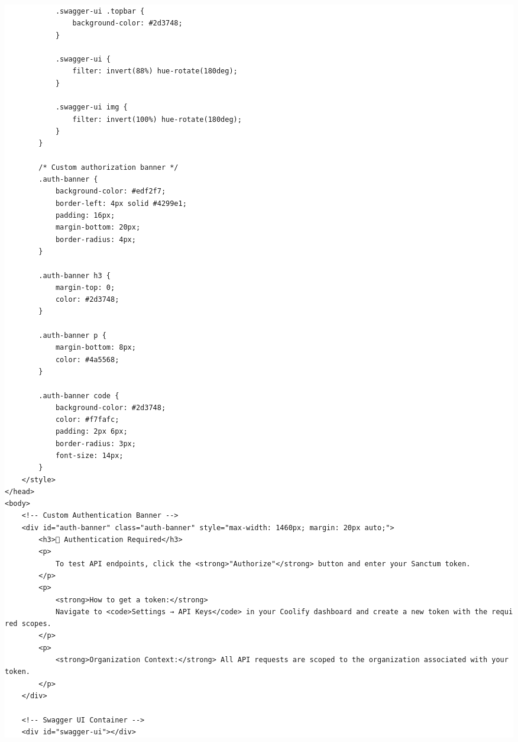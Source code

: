 ```blade
            .swagger-ui .topbar {
                background-color: #2d3748;
            }

            .swagger-ui {
                filter: invert(88%) hue-rotate(180deg);
            }

            .swagger-ui img {
                filter: invert(100%) hue-rotate(180deg);
            }
        }

        /* Custom authorization banner */
        .auth-banner {
            background-color: #edf2f7;
            border-left: 4px solid #4299e1;
            padding: 16px;
            margin-bottom: 20px;
            border-radius: 4px;
        }

        .auth-banner h3 {
            margin-top: 0;
            color: #2d3748;
        }

        .auth-banner p {
            margin-bottom: 8px;
            color: #4a5568;
        }

        .auth-banner code {
            background-color: #2d3748;
            color: #f7fafc;
            padding: 2px 6px;
            border-radius: 3px;
            font-size: 14px;
        }
    </style>
</head>
<body>
    <!-- Custom Authentication Banner -->
    <div id="auth-banner" class="auth-banner" style="max-width: 1460px; margin: 20px auto;">
        <h3>🔐 Authentication Required</h3>
        <p>
            To test API endpoints, click the <strong>"Authorize"</strong> button and enter your Sanctum token.
        </p>
        <p>
            <strong>How to get a token:</strong>
            Navigate to <code>Settings → API Keys</code> in your Coolify dashboard and create a new token with the required scopes.
        </p>
        <p>
            <strong>Organization Context:</strong> All API requests are scoped to the organization associated with your token.
        </p>
    </div>

    <!-- Swagger UI Container -->
    <div id="swagger-ui"></div>

```
